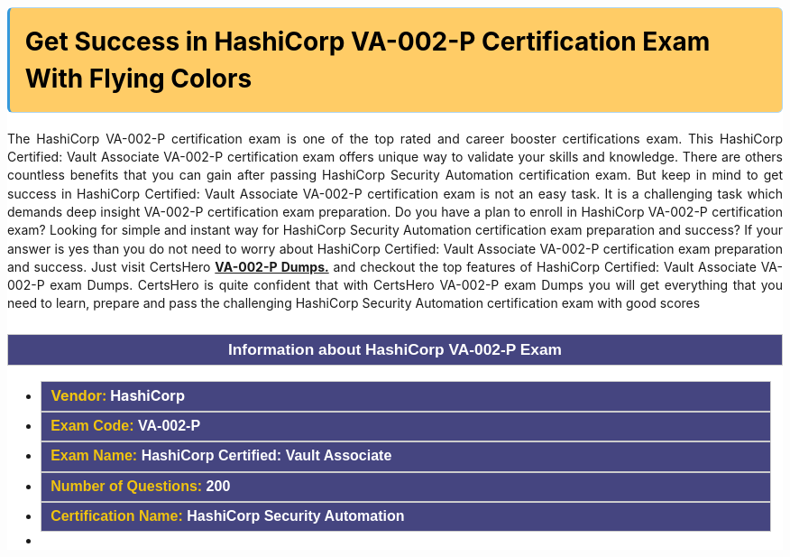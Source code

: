 <h1><strong><span style="display:block; color:#000000; background:#ffcc66; border: 0.5px solid #AED6F1 ; border-left: 3px solid #3498DB; padding: .6em; border-radius: 6px;">Get Success in HashiCorp VA-002-P Certification Exam With Flying Colors</span></strong></h1>

<p style="text-align: justify;">The HashiCorp VA-002-P certification exam is one of the top rated and career booster certifications exam. This HashiCorp Certified: Vault Associate VA-002-P certification exam offers unique way to validate your skills and knowledge. There are others countless benefits that you can gain after passing HashiCorp Security Automation certification exam. But keep in mind to get success in HashiCorp Certified: Vault Associate VA-002-P certification exam is not an easy task. It is a challenging task which demands deep insight VA-002-P certification exam preparation. Do you have a plan to enroll in HashiCorp VA-002-P certification exam? Looking for simple and instant way for HashiCorp Security Automation certification exam preparation and success? If your answer is yes than you do not need to worry about HashiCorp Certified: Vault Associate VA-002-P certification exam preparation and success. Just visit CertsHero <a href="https://www.certshero.com/hashicorp/va-002-p"><strong>VA-002-P Dumps.</strong></a> and checkout the top features of HashiCorp Certified: Vault Associate VA-002-P exam Dumps. CertsHero is quite confident that with CertsHero VA-002-P exam Dumps you will get everything that you need to learn, prepare and pass the challenging HashiCorp Security Automation certification exam with good scores</p>

<h3 style="background: #454580; border: 1px solid rgb(204, 204, 204); padding: 5px 10px; text-align: center;"><span style="color:#ffffff;"><span style="font-size:11pt"><span style="line-height:normal"><span style="font-family:Calibri,sans-serif"><b><span style="font-size:13.0pt"><span cambria="">Information about HashiCorp VA-002-P Exam</span></span></b></span></span></span></span></h3>

<ul>
	<li style="margin:0cm 10pt">
	<div style="background:#454580; border: 1px solid rgb(204, 204, 204); padding: 5px 10px; text-align: justify;"><span style="font-size:11pt"><span style="line-height:normal"><span style="tab-stops:list 36.0pt"><span style="font-fam ily:Calibri,sans-serif"><b><span style="font-size:12.0pt"><span new="" roman="" style="font-family:" times=""><span style="color:#f1c40f;">Vendor:</span> <span style="color:#ffffff;">HashiCorp</span></span></span></b></span></span></span></span></div>
	</li>
	<li style="margin:0cm 10pt">
	<div style="background: #454580; border: 1px solid rgb(204, 204, 204); padding: 5px 10px; text-align: justify;"><span style="font-size:11pt"><span style="line-height:normal"><span style="tab-stops:list 36.0pt"><span style="font-family:Calibri,sans-serif"><b><span style="font-size:12.0pt"><span new="" roman="" style="font-family:" times=""><span style="color:#f1c40f;">Exam Code:</span> <span style="color:#ffffff;">VA-002-P</span></span></span></b></span></span></span></span></div>
	</li>
	<li style="margin:0cm 10pt">
	<div style="background: #454580; border: 1px solid rgb(204, 204, 204); padding: 5px 10px; text-align: justify;"><span style="font-size:11pt"><span style="line-height:normal"><span style="tab-stops:list 36.0pt"><span style="font-family:Calibri,sans-serif"><b><span style="font-size:12.0pt"><span new="" roman="" style="font-family:" times=""><span style="color:#f1c40f;">Exam Name:</span> <span style="color:#ffffff;">HashiCorp Certified: Vault Associate</span></span></span></b></span></span></span></span></div>
	</li>
	<li style="margin:0cm 10pt">
	<div style="background: #454580; border: 1px solid rgb(204, 204, 204); padding: 5px 10px;"><span style="font-size:11pt"><span style="line-height:normal"><span style="tab-stops:list 36.0pt"><span style="font-family:Calibri,sans-serif"><b><span style="font-size:12.0pt"><span new="" roman="" style="font-family:" times=""><span style="color:#f1c40f;">Number of Questions: </span><span style="color:#ffffff;">200</span></span></span></b></span></span></span></span></div>
	</li>
	<li style="margin:0cm 10pt">
	<div style="background: #454580; border: 1px solid rgb(204, 204, 204); padding: 5px 10px; text-align: justify;"><span style="font-size:11pt"><span style="line-height:normal"><span style="tab-stops:list 36.0pt"><span style="font-family:Calibri,sans-serif"><b><span style="font-size:12.0pt"><span new="" roman="" style="font-family:" times=""><span style="color:#f1c40f;">Certification Name:</span> <span style="color:#ffffff;">HashiCorp Security Automation</span></span></span></b></span></span></span></span></div>
	</li>
	<li style="margin:0cm 10pt">